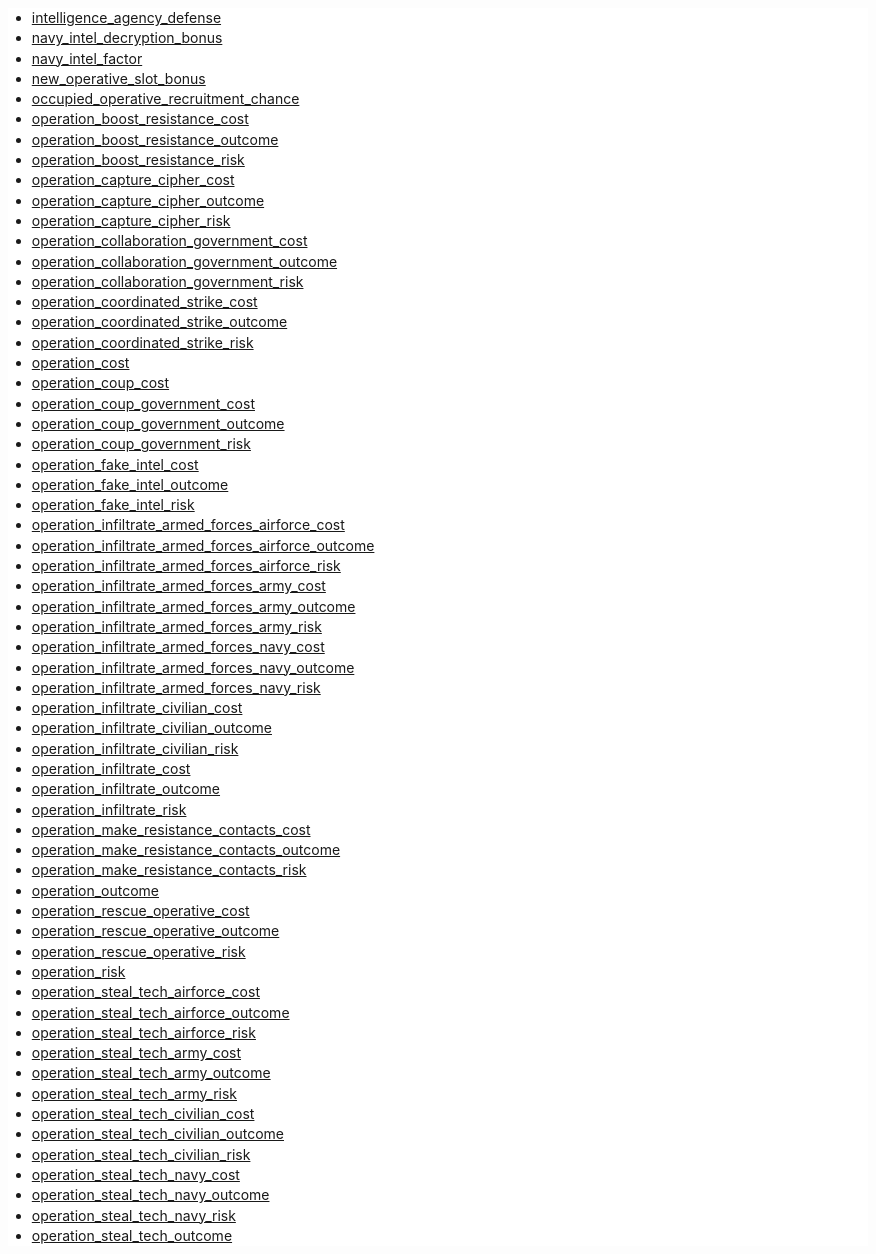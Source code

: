 * [intelligence_agency_defense](#intelligence_agency_defense)
* [navy_intel_decryption_bonus](#navy_intel_decryption_bonus)
* [navy_intel_factor](#navy_intel_factor)
* [new_operative_slot_bonus](#new_operative_slot_bonus)
* [occupied_operative_recruitment_chance](#occupied_operative_recruitment_chance)
* [operation_boost_resistance_cost](#operation_boost_resistance_cost)
* [operation_boost_resistance_outcome](#operation_boost_resistance_outcome)
* [operation_boost_resistance_risk](#operation_boost_resistance_risk)
* [operation_capture_cipher_cost](#operation_capture_cipher_cost)
* [operation_capture_cipher_outcome](#operation_capture_cipher_outcome)
* [operation_capture_cipher_risk](#operation_capture_cipher_risk)
* [operation_collaboration_government_cost](#operation_collaboration_government_cost)
* [operation_collaboration_government_outcome](#operation_collaboration_government_outcome)
* [operation_collaboration_government_risk](#operation_collaboration_government_risk)
* [operation_coordinated_strike_cost](#operation_coordinated_strike_cost)
* [operation_coordinated_strike_outcome](#operation_coordinated_strike_outcome)
* [operation_coordinated_strike_risk](#operation_coordinated_strike_risk)
* [operation_cost](#operation_cost)
* [operation_coup_cost](#operation_coup_cost)
* [operation_coup_government_cost](#operation_coup_government_cost)
* [operation_coup_government_outcome](#operation_coup_government_outcome)
* [operation_coup_government_risk](#operation_coup_government_risk)
* [operation_fake_intel_cost](#operation_fake_intel_cost)
* [operation_fake_intel_outcome](#operation_fake_intel_outcome)
* [operation_fake_intel_risk](#operation_fake_intel_risk)
* [operation_infiltrate_armed_forces_airforce_cost](#operation_infiltrate_armed_forces_airforce_cost)
* [operation_infiltrate_armed_forces_airforce_outcome](#operation_infiltrate_armed_forces_airforce_outcome)
* [operation_infiltrate_armed_forces_airforce_risk](#operation_infiltrate_armed_forces_airforce_risk)
* [operation_infiltrate_armed_forces_army_cost](#operation_infiltrate_armed_forces_army_cost)
* [operation_infiltrate_armed_forces_army_outcome](#operation_infiltrate_armed_forces_army_outcome)
* [operation_infiltrate_armed_forces_army_risk](#operation_infiltrate_armed_forces_army_risk)
* [operation_infiltrate_armed_forces_navy_cost](#operation_infiltrate_armed_forces_navy_cost)
* [operation_infiltrate_armed_forces_navy_outcome](#operation_infiltrate_armed_forces_navy_outcome)
* [operation_infiltrate_armed_forces_navy_risk](#operation_infiltrate_armed_forces_navy_risk)
* [operation_infiltrate_civilian_cost](#operation_infiltrate_civilian_cost)
* [operation_infiltrate_civilian_outcome](#operation_infiltrate_civilian_outcome)
* [operation_infiltrate_civilian_risk](#operation_infiltrate_civilian_risk)
* [operation_infiltrate_cost](#operation_infiltrate_cost)
* [operation_infiltrate_outcome](#operation_infiltrate_outcome)
* [operation_infiltrate_risk](#operation_infiltrate_risk)
* [operation_make_resistance_contacts_cost](#operation_make_resistance_contacts_cost)
* [operation_make_resistance_contacts_outcome](#operation_make_resistance_contacts_outcome)
* [operation_make_resistance_contacts_risk](#operation_make_resistance_contacts_risk)
* [operation_outcome](#operation_outcome)
* [operation_rescue_operative_cost](#operation_rescue_operative_cost)
* [operation_rescue_operative_outcome](#operation_rescue_operative_outcome)
* [operation_rescue_operative_risk](#operation_rescue_operative_risk)
* [operation_risk](#operation_risk)
* [operation_steal_tech_airforce_cost](#operation_steal_tech_airforce_cost)
* [operation_steal_tech_airforce_outcome](#operation_steal_tech_airforce_outcome)
* [operation_steal_tech_airforce_risk](#operation_steal_tech_airforce_risk)
* [operation_steal_tech_army_cost](#operation_steal_tech_army_cost)
* [operation_steal_tech_army_outcome](#operation_steal_tech_army_outcome)
* [operation_steal_tech_army_risk](#operation_steal_tech_army_risk)
* [operation_steal_tech_civilian_cost](#operation_steal_tech_civilian_cost)
* [operation_steal_tech_civilian_outcome](#operation_steal_tech_civilian_outcome)
* [operation_steal_tech_civilian_risk](#operation_steal_tech_civilian_risk)
* [operation_steal_tech_navy_cost](#operation_steal_tech_navy_cost)
* [operation_steal_tech_navy_outcome](#operation_steal_tech_navy_outcome)
* [operation_steal_tech_navy_risk](#operation_steal_tech_navy_risk)
* [operation_steal_tech_outcome](#operation_steal_tech_outcome)